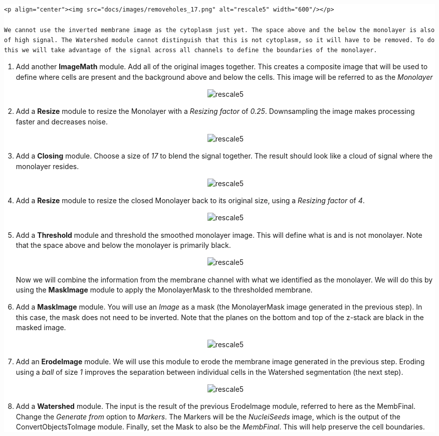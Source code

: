     <p align="center"><img src="docs/images/removeholes_17.png" alt="rescale5" width="600"/></p>

    We cannot use the inverted membrane image as the cytoplasm just yet. The space above and the below the monolayer is also of high signal. The Watershed module cannot distinguish that this is not cytoplasm, so it will have to be removed. To do this we will take advantage of the signal across all channels to define the boundaries of the monolayer.

1. Add another **ImageMath** module. Add all of the original images together. This creates a composite image that will be used to define where cells are present and the background above and below the cells. This image will be referred to as the *Monolayer*

    <p align="center"><img src="docs/images/imagemath_18.png" alt="rescale5" width="600"/></p>

1. Add a **Resize** module to resize the Monolayer with a *Resizing factor* of *0.25*. Downsampling the image makes processing faster and decreases noise.  

    <p align="center"><img src="docs/images/resize_19.png" alt="rescale5" width="600"/></p>

1. Add a **Closing** module. Choose a size of *17* to blend the signal together. The result should look like a cloud of signal where the monolayer resides.

    <p align="center"><img src="docs/images/closing_20.png" alt="rescale5" width="600"/></p>

1. Add a **Resize** module to resize the closed Monolayer back to its original size, using a *Resizing factor* of *4*.  

    <p align="center"><img src="docs/images/resize_21.png" alt="rescale5" width="600"/></p>

1. Add a **Threshold** module and threshold the smoothed monolayer image. This will define what is and is not monolayer. Note that the space above and below the monolayer is primarily black.

    <p align="center"><img src="docs/images/applythreshold_22.png" alt="rescale5" width="600"/></p>

    Now we will combine the information from the membrane channel with what we identified as the monolayer. We will do this by using the **MaskImage** module to apply the MonolayerMask to the thresholded membrane.

1. Add a **MaskImage** module. You will use an *Image* as a mask (the MonolayerMask image generated in the previous step). In this case, the mask does not need to be inverted. Note that the planes on the bottom and top of the z-stack are black in the masked image.

    <p align="center"><img src="docs/images/maskimage_23.png" alt="rescale5" width="600"/></p>

1. Add an **ErodeImage** module. We will use this module to erode the membrane image generated in the previous step. Eroding using a *ball* of size *1* improves the separation between individual cells in the Watershed segmentation (the next step).   

    <p align="center"><img src="docs/images/erodeimage_24.png" alt="rescale5" width="600"/></p>

1. Add a **Watershed** module. The input is the result of the previous ErodeImage module, referred to here as the MembFinal. Change the *Generate from* option to *Markers*. The Markers will be the *NucleiSeeds* image, which is the output of the ConvertObjectsToImage module. Finally, set the Mask to also be the *MembFinal*. This will help preserve the cell boundaries.
